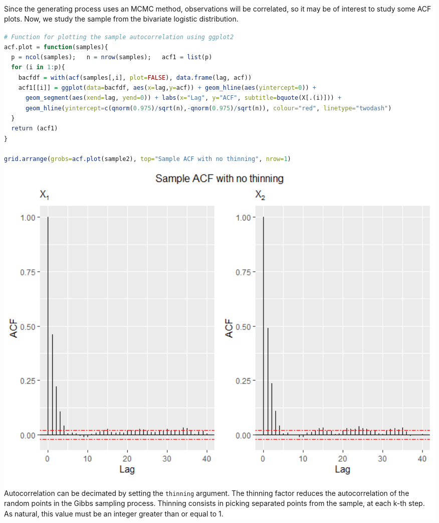 Since the generating process uses an MCMC method, observations will be
correlated, so it may be of interest to study some ACF plots. Now, we
study the sample from the bivariate logistic distribution.

``` r
# Function for plotting the sample autocorrelation using ggplot2
acf.plot = function(samples){
  p = ncol(samples);   n = nrow(samples);   acf1 = list(p)
  for (i in 1:p){
    bacfdf = with(acf(samples[,i], plot=FALSE), data.frame(lag, acf))
    acf1[[i]] = ggplot(data=bacfdf, aes(x=lag,y=acf)) + geom_hline(aes(yintercept=0)) +
      geom_segment(aes(xend=lag, yend=0)) + labs(x="Lag", y="ACF", subtitle=bquote(X[.(i)])) +
      geom_hline(yintercept=c(qnorm(0.975)/sqrt(n),-qnorm(0.975)/sqrt(n)), colour="red", linetype="twodash")
  }
  return (acf1)
}

grid.arrange(grobs=acf.plot(sample2), top="Sample ACF with no thinning", nrow=1)
```

<img src="man/figures/README-example2.0-1.png" width="100%" />

Autocorrelation can be decimated by setting the `thinning` argument. The
thinning factor reduces the autocorrelation of the random points in the
Gibbs sampling process. Thinning consists in picking separated points
from the sample, at each k-th step. As natural, this value must be an
integer greater than or equal to 1.
